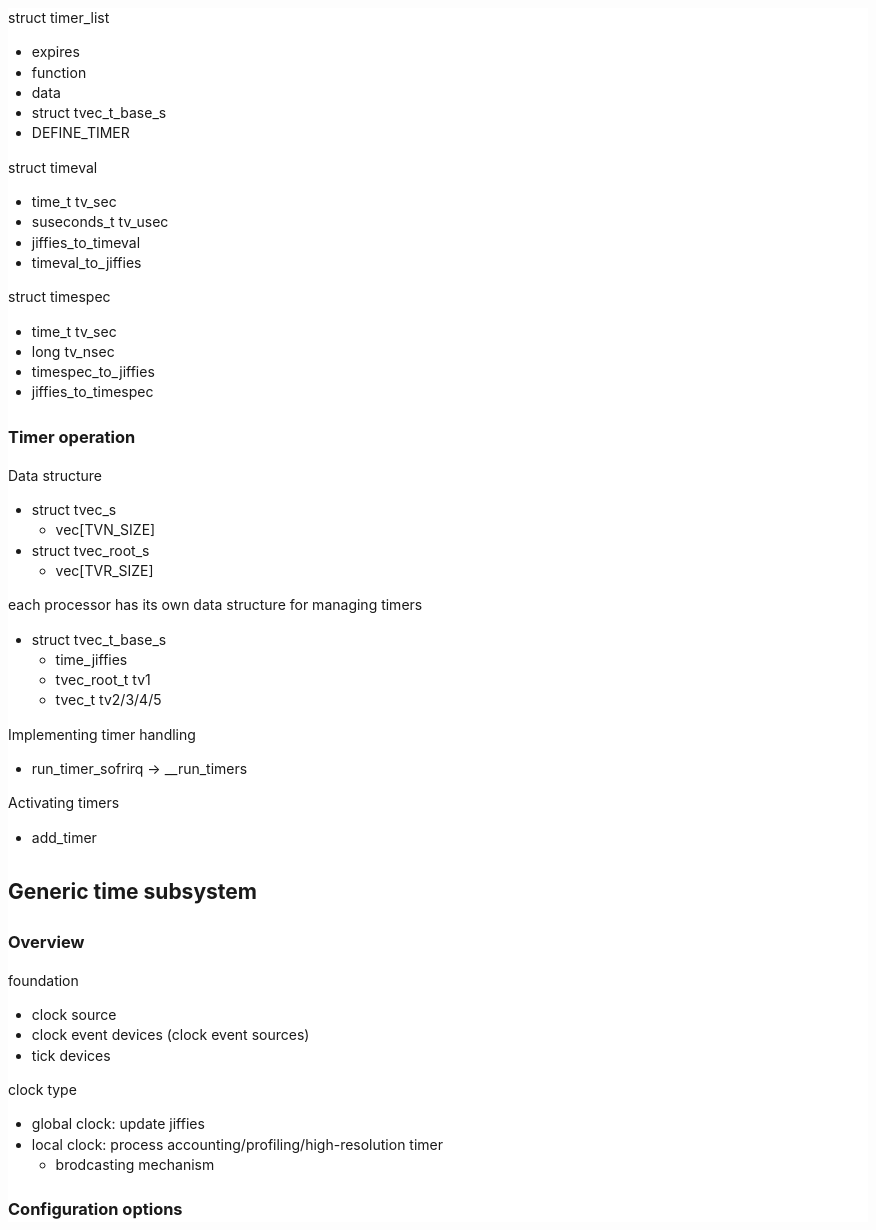 struct timer_list
- expires
- function
- data
- struct tvec_t_base_s
- DEFINE_TIMER

struct timeval
- time_t tv_sec
- suseconds_t tv_usec
- jiffies_to_timeval
- timeval_to_jiffies

struct timespec
- time_t tv_sec
- long tv_nsec
- timespec_to_jiffies
- jiffies_to_timespec

### Timer operation

Data structure
- struct tvec_s
  - vec\[TVN_SIZE\]
- struct tvec_root_s
  - vec\[TVR_SIZE\]

each processor has its own data structure for managing timers
- struct tvec_t_base_s
  - time_jiffies
  - tvec_root_t tv1
  - tvec_t tv2/3/4/5

Implementing timer handling
- run_timer_sofrirq -> __run_timers

Activating timers
- add_timer

## Generic time subsystem

### Overview

foundation
- clock source
- clock event devices (clock event sources)
- tick devices

clock type
- global clock: update jiffies
- local clock: process accounting/profiling/high-resolution timer
  - brodcasting mechanism

### Configuration options
